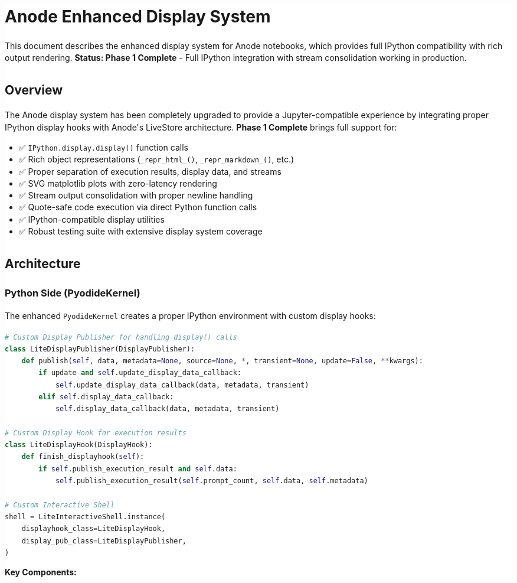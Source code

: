 # Anode Enhanced Display System

This document describes the enhanced display system for Anode notebooks, which provides full IPython compatibility with rich output rendering. **Status: Phase 1 Complete** - Full IPython integration with stream consolidation working in production.

## Overview

The Anode display system has been completely upgraded to provide a Jupyter-compatible experience by integrating proper IPython display hooks with Anode's LiveStore architecture. **Phase 1 Complete** brings full support for:

- ✅ `IPython.display.display()` function calls
- ✅ Rich object representations (`_repr_html_()`, `_repr_markdown_()`, etc.)
- ✅ Proper separation of execution results, display data, and streams
- ✅ SVG matplotlib plots with zero-latency rendering
- ✅ Stream output consolidation with proper newline handling
- ✅ Quote-safe code execution via direct Python function calls
- ✅ IPython-compatible display utilities
- ✅ Robust testing suite with extensive display system coverage

## Architecture

### Python Side (PyodideKernel)

The enhanced `PyodideKernel` creates a proper IPython environment with custom display hooks:

```python
# Custom Display Publisher for handling display() calls
class LiteDisplayPublisher(DisplayPublisher):
    def publish(self, data, metadata=None, source=None, *, transient=None, update=False, **kwargs):
        if update and self.update_display_data_callback:
            self.update_display_data_callback(data, metadata, transient)
        elif self.display_data_callback:
            self.display_data_callback(data, metadata, transient)

# Custom Display Hook for execution results  
class LiteDisplayHook(DisplayHook):
    def finish_displayhook(self):
        if self.publish_execution_result and self.data:
            self.publish_execution_result(self.prompt_count, self.data, self.metadata)

# Custom Interactive Shell
shell = LiteInteractiveShell.instance(
    displayhook_class=LiteDisplayHook,
    display_pub_class=LiteDisplayPublisher,
)
```

**Key Components:**
